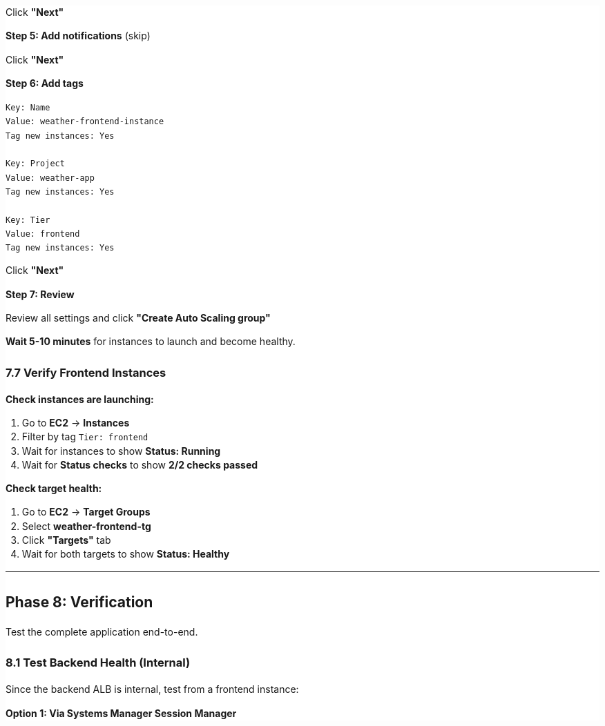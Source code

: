 Click **"Next"**

**Step 5: Add notifications** (skip)

Click **"Next"**

**Step 6: Add tags**

```bash
Key: Name
Value: weather-frontend-instance
Tag new instances: Yes

Key: Project
Value: weather-app
Tag new instances: Yes

Key: Tier
Value: frontend
Tag new instances: Yes
```

Click **"Next"**

**Step 7: Review**

Review all settings and click **"Create Auto Scaling group"**

**Wait 5-10 minutes** for instances to launch and become healthy.

### 7.7 Verify Frontend Instances

**Check instances are launching:**

1. Go to **EC2** → **Instances**
2. Filter by tag `Tier: frontend`
3. Wait for instances to show **Status: Running**
4. Wait for **Status checks** to show **2/2 checks passed**

**Check target health:**

1. Go to **EC2** → **Target Groups**
2. Select **weather-frontend-tg**
3. Click **"Targets"** tab
4. Wait for both targets to show **Status: Healthy**

---

## Phase 8: Verification

Test the complete application end-to-end.

### 8.1 Test Backend Health (Internal)

Since the backend ALB is internal, test from a frontend instance:

**Option 1: Via Systems Manager Session Manager**
